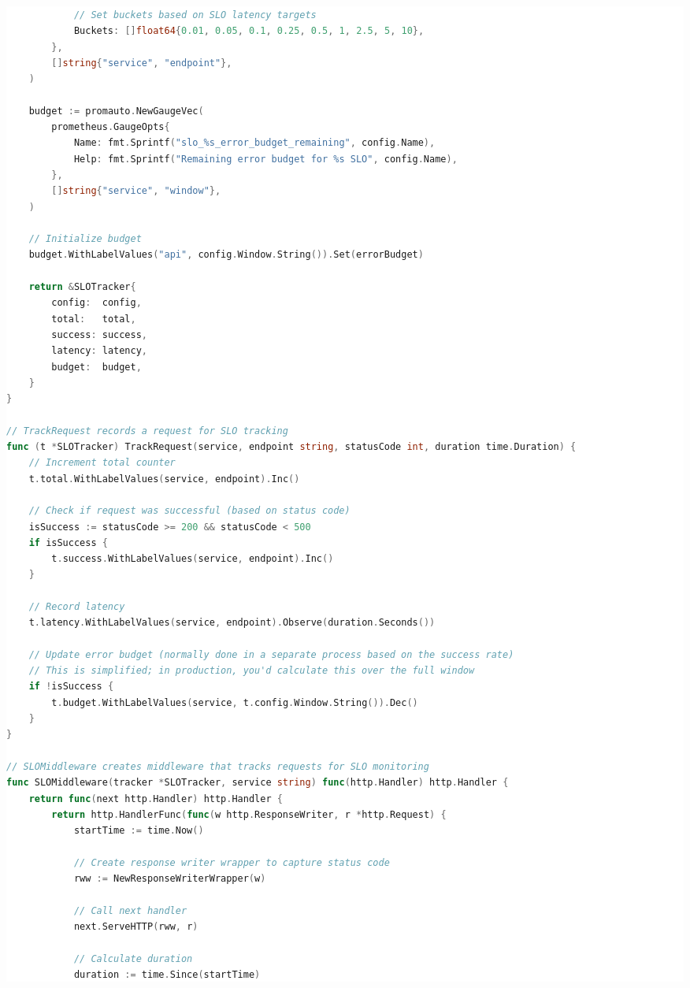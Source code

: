 ```go
            // Set buckets based on SLO latency targets
            Buckets: []float64{0.01, 0.05, 0.1, 0.25, 0.5, 1, 2.5, 5, 10},
        },
        []string{"service", "endpoint"},
    )

    budget := promauto.NewGaugeVec(
        prometheus.GaugeOpts{
            Name: fmt.Sprintf("slo_%s_error_budget_remaining", config.Name),
            Help: fmt.Sprintf("Remaining error budget for %s SLO", config.Name),
        },
        []string{"service", "window"},
    )

    // Initialize budget
    budget.WithLabelValues("api", config.Window.String()).Set(errorBudget)

    return &SLOTracker{
        config:  config,
        total:   total,
        success: success,
        latency: latency,
        budget:  budget,
    }
}

// TrackRequest records a request for SLO tracking
func (t *SLOTracker) TrackRequest(service, endpoint string, statusCode int, duration time.Duration) {
    // Increment total counter
    t.total.WithLabelValues(service, endpoint).Inc()

    // Check if request was successful (based on status code)
    isSuccess := statusCode >= 200 && statusCode < 500
    if isSuccess {
        t.success.WithLabelValues(service, endpoint).Inc()
    }

    // Record latency
    t.latency.WithLabelValues(service, endpoint).Observe(duration.Seconds())

    // Update error budget (normally done in a separate process based on the success rate)
    // This is simplified; in production, you'd calculate this over the full window
    if !isSuccess {
        t.budget.WithLabelValues(service, t.config.Window.String()).Dec()
    }
}

// SLOMiddleware creates middleware that tracks requests for SLO monitoring
func SLOMiddleware(tracker *SLOTracker, service string) func(http.Handler) http.Handler {
    return func(next http.Handler) http.Handler {
        return http.HandlerFunc(func(w http.ResponseWriter, r *http.Request) {
            startTime := time.Now()

            // Create response writer wrapper to capture status code
            rww := NewResponseWriterWrapper(w)

            // Call next handler
            next.ServeHTTP(rww, r)

            // Calculate duration
            duration := time.Since(startTime)

```